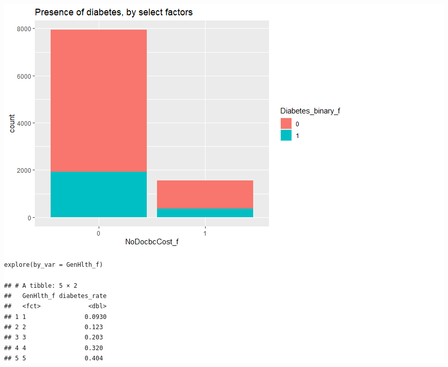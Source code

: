 ![](ed_level_eq_3_files/figure-markdown_strict/unnamed-chunk-10-12.png)

    explore(by_var = GenHlth_f)

    ## # A tibble: 5 × 2
    ##   GenHlth_f diabetes_rate
    ##   <fct>             <dbl>
    ## 1 1                0.0930
    ## 2 2                0.123 
    ## 3 3                0.203 
    ## 4 4                0.320 
    ## 5 5                0.404
